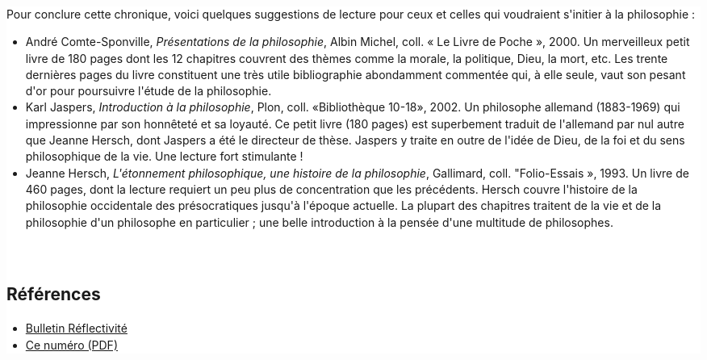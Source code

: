 Pour conclure cette chronique, voici quelques suggestions de lecture pour ceux et celles qui voudraient s'initier à la philosophie :

- André Comte-Sponville, _Présentations de la philosophie_, Albin Michel, coll. « Le Livre de Poche », 2000. Un merveilleux petit livre de 180 pages dont les 12 chapitres couvrent des thèmes comme la morale, la politique, Dieu, la mort, etc. Les trente dernières pages du livre constituent une très utile bibliographie abondamment commentée qui, à elle seule, vaut son pesant d'or pour poursuivre l'étude de la philosophie.
- Karl Jaspers, _Introduction à la philosophie_, Plon, coll. «Bibliothèque 10-18», 2002. Un philosophe allemand (1883-1969) qui impressionne par son honnêteté et sa loyauté. Ce petit livre (180 pages) est superbement traduit de l'allemand par nul autre que Jeanne Hersch, dont Jaspers a été le directeur de thèse. Jaspers y traite en outre de l'idée de Dieu, de la foi et du sens philosophique de la vie. Une lecture fort stimulante !
- Jeanne Hersch, _L'étonnement philosophique, une histoire de la philosophie_, Gallimard, coll. "Folio-Essais », 1993. Un livre de 460 pages, dont la lecture requiert un peu plus de concentration que les précédents. Hersch couvre l'histoire de la philosophie occidentale des présocratiques jusqu'à l'époque actuelle. La plupart des chapitres traitent de la vie et de la philosophie d'un philosophe en particulier ; une belle introduction à la pensée d'une multitude de philosophes.
<br style="clear:both;"/>

## Références

- [Bulletin Réflectivité](https://www.urantia-quebec.ca/publications/reflectivite)
- [Ce numéro (PDF)](https://urantia-quebec.s3.ca-central-1.amazonaws.com/documents/Reflectivite/Reflectivite-mars-2024.pdf)